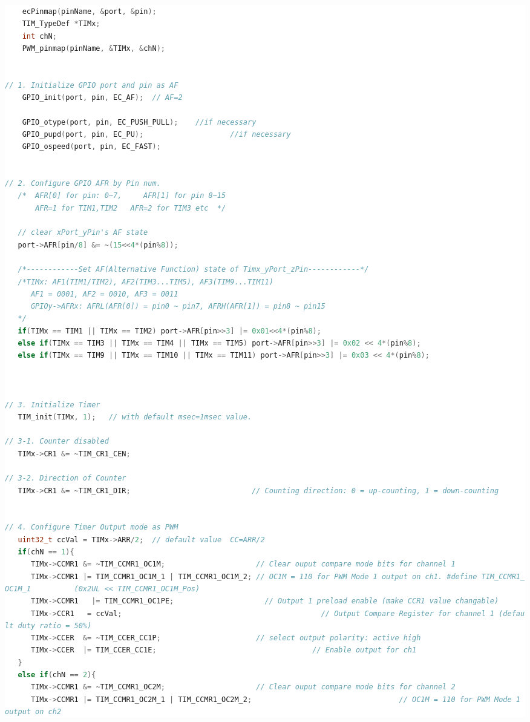 ```c
	ecPinmap(pinName, &port, &pin);	
	TIM_TypeDef *TIMx;
	int chN;		
	PWM_pinmap(pinName, &TIMx, &chN);
	
	
// 1. Initialize GPIO port and pin as AF	
	GPIO_init(port, pin, EC_AF);  // AF=2
	
	GPIO_otype(port, pin, EC_PUSH_PULL); 	//if necessary
	GPIO_pupd(port, pin, EC_PU); 					//if necessary
	GPIO_ospeed(port, pin, EC_FAST);
	
	
// 2. Configure GPIO AFR by Pin num.   
   /*  AFR[0] for pin: 0~7,     AFR[1] for pin 8~15
       AFR=1 for TIM1,TIM2   AFR=2 for TIM3 etc  */         
   
   // clear xPort_yPin's AF state
   port->AFR[pin/8] &= ~(15<<4*(pin%8));  
   
   /*------------Set AF(Alternative Function) state of Timx_yPort_zPin------------*/
   /*TIMx: AF1(TIM1/TIM2), AF2(TIM3...TIM5), AF3(TIM9...TIM11)
      AF1 = 0001, AF2 = 0010, AF3 = 0011
      GPIOy->AFRx: AFRL(AFR[0]) = pin0 ~ pin7, AFRH(AFR[1]) = pin8 ~ pin15 
   */
   if(TIMx == TIM1 || TIMx == TIM2) port->AFR[pin>>3] |= 0x01<<4*(pin%8);
   else if(TIMx == TIM3 || TIMx == TIM4 || TIMx == TIM5) port->AFR[pin>>3] |= 0x02 << 4*(pin%8);
   else if(TIMx == TIM9 || TIMx == TIM10 || TIMx == TIM11) port->AFR[pin>>3] |= 0x03 << 4*(pin%8);
   
  
   
// 3. Initialize Timer 
   TIM_init(TIMx, 1);   // with default msec=1msec value.      
   
// 3-1. Counter disabled
   TIMx->CR1 &= ~TIM_CR1_CEN; 
   
// 3-2. Direction of Counter
   TIMx->CR1 &= ~TIM_CR1_DIR;                            // Counting direction: 0 = up-counting, 1 = down-counting
         
   
// 4. Configure Timer Output mode as PWM
   uint32_t ccVal = TIMx->ARR/2;  // default value  CC=ARR/2
   if(chN == 1){
      TIMx->CCMR1 &= ~TIM_CCMR1_OC1M;                     // Clear ouput compare mode bits for channel 1
      TIMx->CCMR1 |= TIM_CCMR1_OC1M_1 | TIM_CCMR1_OC1M_2; // OC1M = 110 for PWM Mode 1 output on ch1. #define TIM_CCMR1_OC1M_1          (0x2UL << TIM_CCMR1_OC1M_Pos)
      TIMx->CCMR1   |= TIM_CCMR1_OC1PE;                     // Output 1 preload enable (make CCR1 value changable)
      TIMx->CCR1   = ccVal;                                              // Output Compare Register for channel 1 (default duty ratio = 50%)      
      TIMx->CCER  &= ~TIM_CCER_CC1P;                      // select output polarity: active high   
      TIMx->CCER  |= TIM_CCER_CC1E;                                    // Enable output for ch1
   }
   else if(chN == 2){
      TIMx->CCMR1 &= ~TIM_CCMR1_OC2M;                     // Clear ouput compare mode bits for channel 2
      TIMx->CCMR1 |= TIM_CCMR1_OC2M_1 | TIM_CCMR1_OC2M_2;                                  // OC1M = 110 for PWM Mode 1 output on ch2
```